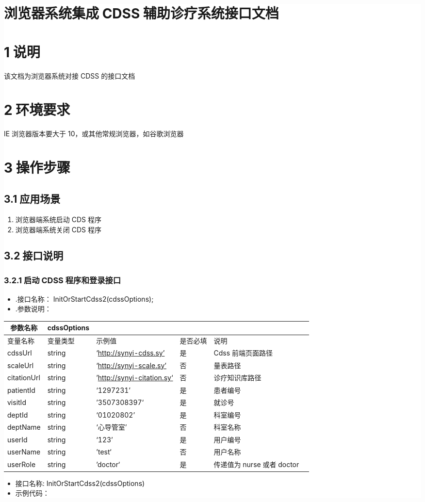 # 浏览器系统集成 CDSS 辅助诊疗系统接口文档

# 1 说明

该文档为浏览器系统对接 CDSS 的接口文档

# 2 环境要求

IE 浏览器版本要大于 10，或其他常规浏览器，如谷歌浏览器

# 3 操作步骤

## 3.1 应用场景

1. 浏览器端系统启动 CDS 程序
2. 浏览器端系统关闭 CDS 程序

## 3.2 接口说明

### 3.2.1 启动 CDSS 程序和登录接口

- .接口名称： InitOrStartCdss2(cdssOptions);
- .参数说明：

| 参数名称    | cdssOptions |                            |          |                            |     |
| ----------- | ----------- | -------------------------- | -------- | -------------------------- | --- |
| 变量名称    | 变量类型    | 示例值                     | 是否必填 | 说明                       |
| cdssUrl     | string      | ‘http://synyi-cdss.sy’     | 是       | Cdss 前端页面路径          |
| scaleUrl    | string      | ‘http://synyi-scale.sy’    | 否       | 量表路径                   |
| citationUrl | string      | ’http://synyi-citation.sy‘ | 否       | 诊疗知识库路径             |
| patientId   | string      | ‘1297231’                  | 是       | 患者编号                   |
| visitId     | string      | ’3507308397‘               | 是       | 就诊号                     |
| deptId      | string      | ‘01020802’                 | 是       | 科室编号                   |
| deptName    | string      | ‘心导管室’                 | 否       | 科室名称                   |
| userId      | string      | ‘123’                      | 是       | 用户编号                   |
| userName    | string      | ’test‘                     | 否       | 用户名称                   |
| userRole    | string      | ’doctor‘                   | 是       | 传递值为 nurse 或者 doctor |

- 接口名称: InitOrStartCdss2(cdssOptions)
- 示例代码：

